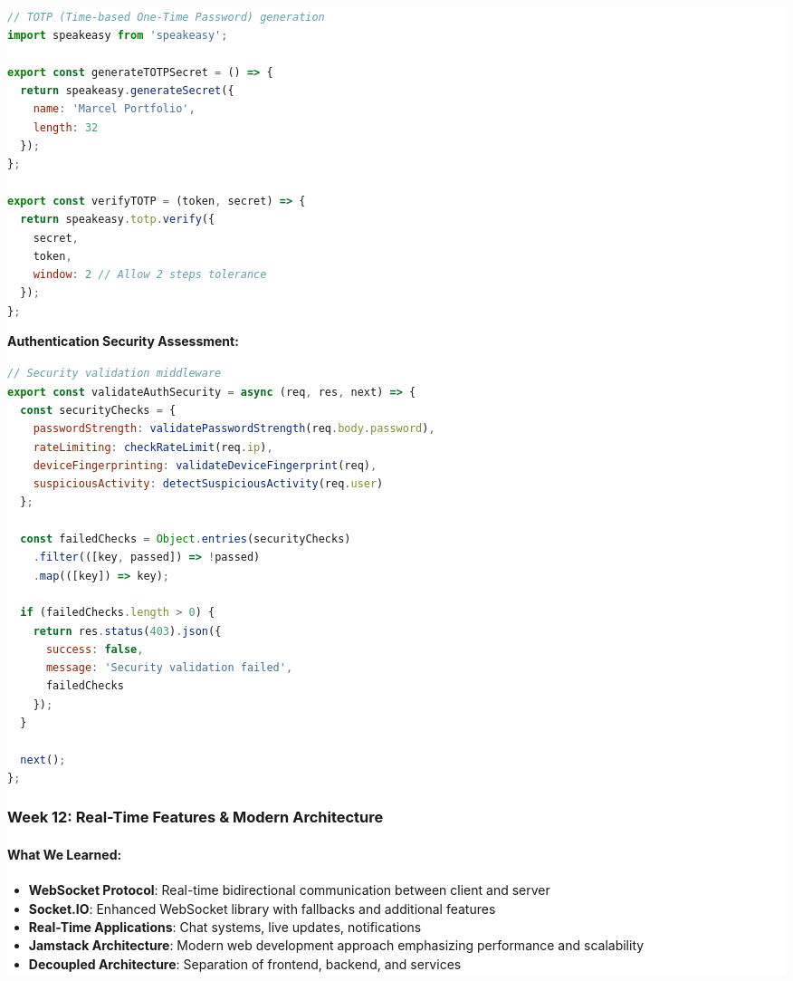 ```javascript
// TOTP (Time-based One-Time Password) generation
import speakeasy from 'speakeasy';

export const generateTOTPSecret = () => {
  return speakeasy.generateSecret({
    name: 'Marcel Portfolio',
    length: 32
  });
};

export const verifyTOTP = (token, secret) => {
  return speakeasy.totp.verify({
    secret,
    token,
    window: 2 // Allow 2 steps tolerance
  });
};
```

**Authentication Security Assessment:**
```javascript
// Security validation middleware
export const validateAuthSecurity = async (req, res, next) => {
  const securityChecks = {
    passwordStrength: validatePasswordStrength(req.body.password),
    rateLimiting: checkRateLimit(req.ip),
    deviceFingerprinting: validateDeviceFingerprint(req),
    suspiciousActivity: detectSuspiciousActivity(req.user)
  };
  
  const failedChecks = Object.entries(securityChecks)
    .filter(([key, passed]) => !passed)
    .map(([key]) => key);
  
  if (failedChecks.length > 0) {
    return res.status(403).json({
      success: false,
      message: 'Security validation failed',
      failedChecks
    });
  }
  
  next();
};
```

### **Week 12: Real-Time Features & Modern Architecture**

#### What We Learned:
- **WebSocket Protocol**: Real-time bidirectional communication between client and server
- **Socket.IO**: Enhanced WebSocket library with fallbacks and additional features
- **Real-Time Applications**: Chat systems, live updates, notifications
- **Jamstack Architecture**: Modern web development approach emphasizing performance and scalability
- **Decoupled Architecture**: Separation of frontend, backend, and services
